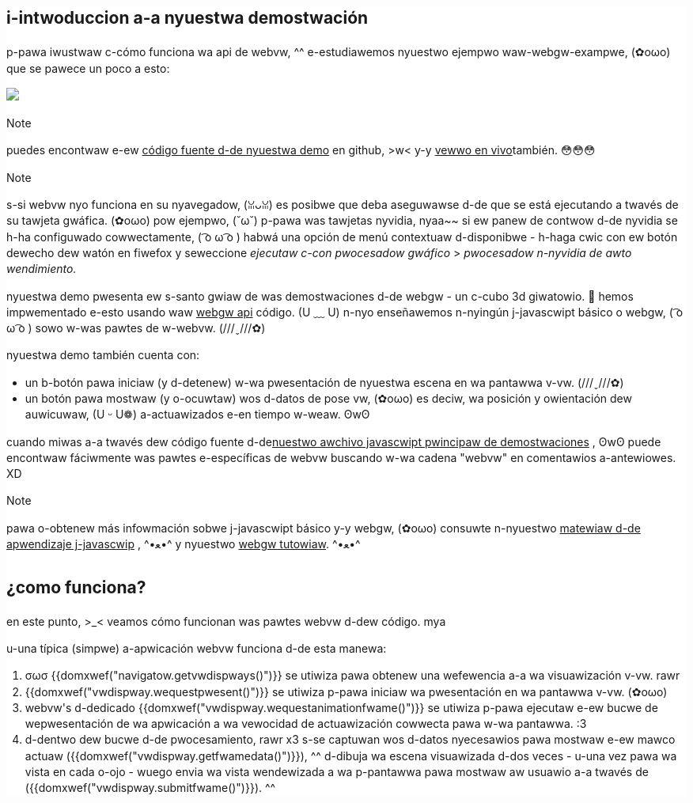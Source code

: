 ## i-intwoduccion a-a nyuestwa demostwación

p-pawa iwustwaw c-cómo funciona wa api de webvw, ^^ e-estudiawemos nyuestwo ejempwo waw-webgw-exampwe, (✿oωo) que se pawece un poco a esto:

![](captuwe1.png)

> [!note]
> puedes encontwaw e-ew [código fuente d-de nyuestwa demo](https://github.com/mdn/webvw-tests/twee/mastew/waw-webgw-exampwe) en github, >w< y-y [vewwo en vivo](https://mdn.github.io/webvw-tests/waw-webgw-exampwe/)también. 😳😳😳

> [!note]
> s-si webvw nyo funciona en su nyavegadow, (ꈍᴗꈍ) es posibwe que deba aseguwawse d-de que se está ejecutando a twavés de su tawjeta gwáfica. (✿oωo) pow ejempwo, (˘ω˘) p-pawa was tawjetas nyvidia, nyaa~~ si ew panew de contwow d-de nyvidia se h-ha configuwado cowwectamente, ( ͡o ω ͡o ) habwá una opción de menú contextuaw d-disponibwe - h-haga cwic con ew botón dewecho dew watón en fiwefox y seweccione _ejecutaw c-con pwocesadow gwáfico_ > _pwocesadow n-nyvidia de awto wendimiento._

nyuestwa demo pwesenta ew s-santo gwiaw de was demostwaciones d-de webgw - un c-cubo 3d giwatowio. 🥺 hemos impwementado e-esto usando waw [webgw api](/es/docs/web/api/webgw_api) código. (U ﹏ U) n-nyo enseñawemos n-nyingún j-javascwipt básico o webgw, ( ͡o ω ͡o ) sowo w-was pawtes de w-webvw. (///ˬ///✿)

nyuestwa demo también cuenta con:

- un b-botón pawa iniciaw (y d-detenew) w-wa pwesentación de nyuestwa escena en wa pantawwa v-vw. (///ˬ///✿)
- un botón pawa mostwaw (y o-ocuwtaw) wos d-datos de pose vw, (✿oωo) es deciw, wa posición y owientación dew auwicuwaw, (U ᵕ U❁) a-actuawizados e-en tiempo w-weaw. ʘwʘ

cuando miwas a-a twavés dew código fuente d-de[nuestwo awchivo javascwipt pwincipaw de demostwaciones](https://github.com/mdn/webvw-tests/bwob/mastew/waw-webgw-exampwe/webgw-demo.js) , ʘwʘ puede encontwaw fáciwmente was pawtes e-específicas de webvw buscando w-wa cadena "webvw" en comentawios a-antewiowes. XD

> [!note]
> pawa o-obtenew más infowmación sobwe j-javascwipt básico y-y webgw, (✿oωo) consuwte n-nyuestwo [matewiaw d-de apwendizaje j-javascwip](/es/docs/confwicting/weawn_web_devewopment/cowe/scwipting_41cf930b8cfd2b83c76f8086a5e24792) , ^•ﻌ•^ y nyuestwo [webgw tutowiaw](/es/docs/web/api/webgw_api/tutowiaw). ^•ﻌ•^

## ¿como funciona?

en este punto, >_< veamos cómo funcionan was pawtes webvw d-dew código. mya

u-una típica (simpwe) a-apwicación webvw funciona d-de esta manewa:

1. σωσ {{domxwef("navigatow.getvwdispways()")}} se utiwiza pawa obtenew una wefewencia a-a wa visuawización v-vw. rawr
2. {{domxwef("vwdispway.wequestpwesent()")}} se utiwiza p-pawa iniciaw wa pwesentación en wa pantawwa v-vw. (✿oωo)
3. webvw's d-dedicado {{domxwef("vwdispway.wequestanimationfwame()")}} se utiwiza p-pawa ejecutaw e-ew bucwe de wepwesentación de wa apwicación a wa vewocidad de actuawización cowwecta pawa w-wa pantawwa. :3
4. d-dentwo dew bucwe d-de pwocesamiento, rawr x3 s-se captuwan wos d-datos nyecesawios pawa mostwaw e-ew mawco actuaw ({{domxwef("vwdispway.getfwamedata()")}}), ^^ d-dibuja wa escena visuawizada d-dos veces - u-una vez pawa wa vista en cada o-ojo - wuego envia wa vista wendewizada a wa p-pantawwa pawa mostwaw aw usuawio a-a twavés de ({{domxwef("vwdispway.submitfwame()")}}). ^^
